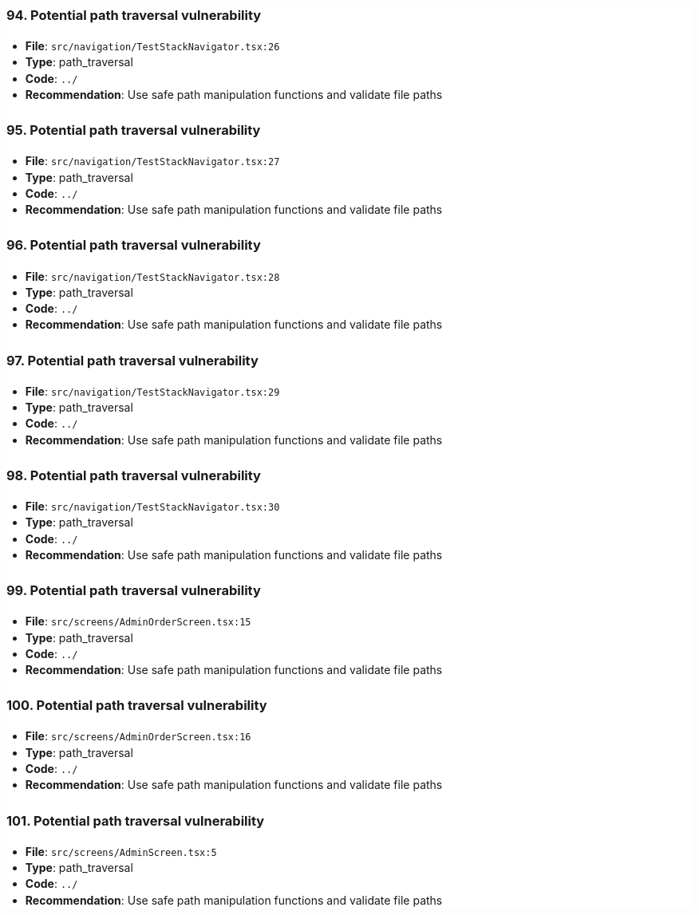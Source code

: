 ### 94. Potential path traversal vulnerability

- **File**: `src/navigation/TestStackNavigator.tsx:26`
- **Type**: path_traversal
- **Code**: `../`
- **Recommendation**: Use safe path manipulation functions and validate file paths

### 95. Potential path traversal vulnerability

- **File**: `src/navigation/TestStackNavigator.tsx:27`
- **Type**: path_traversal
- **Code**: `../`
- **Recommendation**: Use safe path manipulation functions and validate file paths

### 96. Potential path traversal vulnerability

- **File**: `src/navigation/TestStackNavigator.tsx:28`
- **Type**: path_traversal
- **Code**: `../`
- **Recommendation**: Use safe path manipulation functions and validate file paths

### 97. Potential path traversal vulnerability

- **File**: `src/navigation/TestStackNavigator.tsx:29`
- **Type**: path_traversal
- **Code**: `../`
- **Recommendation**: Use safe path manipulation functions and validate file paths

### 98. Potential path traversal vulnerability

- **File**: `src/navigation/TestStackNavigator.tsx:30`
- **Type**: path_traversal
- **Code**: `../`
- **Recommendation**: Use safe path manipulation functions and validate file paths

### 99. Potential path traversal vulnerability

- **File**: `src/screens/AdminOrderScreen.tsx:15`
- **Type**: path_traversal
- **Code**: `../`
- **Recommendation**: Use safe path manipulation functions and validate file paths

### 100. Potential path traversal vulnerability

- **File**: `src/screens/AdminOrderScreen.tsx:16`
- **Type**: path_traversal
- **Code**: `../`
- **Recommendation**: Use safe path manipulation functions and validate file paths

### 101. Potential path traversal vulnerability

- **File**: `src/screens/AdminScreen.tsx:5`
- **Type**: path_traversal
- **Code**: `../`
- **Recommendation**: Use safe path manipulation functions and validate file paths
